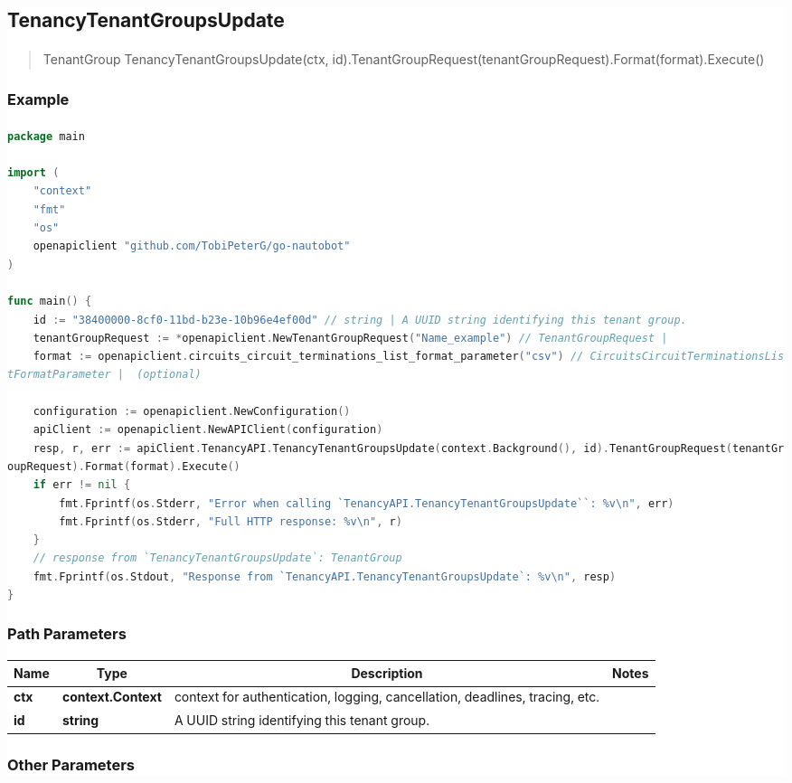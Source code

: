 
## TenancyTenantGroupsUpdate

> TenantGroup TenancyTenantGroupsUpdate(ctx, id).TenantGroupRequest(tenantGroupRequest).Format(format).Execute()





### Example

```go
package main

import (
	"context"
	"fmt"
	"os"
	openapiclient "github.com/TobiPeterG/go-nautobot"
)

func main() {
	id := "38400000-8cf0-11bd-b23e-10b96e4ef00d" // string | A UUID string identifying this tenant group.
	tenantGroupRequest := *openapiclient.NewTenantGroupRequest("Name_example") // TenantGroupRequest | 
	format := openapiclient.circuits_circuit_terminations_list_format_parameter("csv") // CircuitsCircuitTerminationsListFormatParameter |  (optional)

	configuration := openapiclient.NewConfiguration()
	apiClient := openapiclient.NewAPIClient(configuration)
	resp, r, err := apiClient.TenancyAPI.TenancyTenantGroupsUpdate(context.Background(), id).TenantGroupRequest(tenantGroupRequest).Format(format).Execute()
	if err != nil {
		fmt.Fprintf(os.Stderr, "Error when calling `TenancyAPI.TenancyTenantGroupsUpdate``: %v\n", err)
		fmt.Fprintf(os.Stderr, "Full HTTP response: %v\n", r)
	}
	// response from `TenancyTenantGroupsUpdate`: TenantGroup
	fmt.Fprintf(os.Stdout, "Response from `TenancyAPI.TenancyTenantGroupsUpdate`: %v\n", resp)
}
```

### Path Parameters


Name | Type | Description  | Notes
------------- | ------------- | ------------- | -------------
**ctx** | **context.Context** | context for authentication, logging, cancellation, deadlines, tracing, etc.
**id** | **string** | A UUID string identifying this tenant group. | 

### Other Parameters
